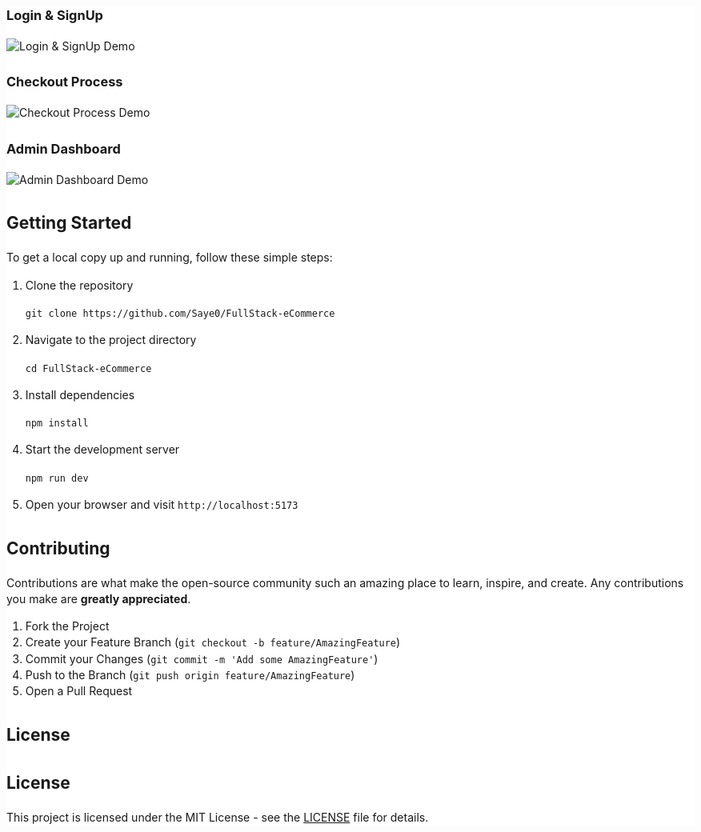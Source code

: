 ### Login & SignUp
<img src="https://github.com/user-attachments/assets/bb158d89-b05a-4eae-947e-77665e6830d9" width="600" alt="Login & SignUp Demo">

### Checkout Process
<img src="https://github.com/user-attachments/assets/89b12043-4eb0-4750-979b-85673aa6de56" width="600" alt="Checkout Process Demo">

### Admin Dashboard
<img src="https://github.com/user-attachments/assets/2addb325-2c34-4042-ae91-ee9f55f3e990" width="600" alt="Admin Dashboard Demo">


## Getting Started

To get a local copy up and running, follow these simple steps:

1. Clone the repository
   ```
   git clone https://github.com/Saye0/FullStack-eCommerce
   ```

2. Navigate to the project directory
   ```
   cd FullStack-eCommerce
   ```

3. Install dependencies
   ```
   npm install
   ```

4. Start the development server
   ```
   npm run dev
   ```

5. Open your browser and visit `http://localhost:5173`


## Contributing

Contributions are what make the open-source community such an amazing place to learn, inspire, and create. Any contributions you make are **greatly appreciated**.

1. Fork the Project
2. Create your Feature Branch (`git checkout -b feature/AmazingFeature`)
3. Commit your Changes (`git commit -m 'Add some AmazingFeature'`)
4. Push to the Branch (`git push origin feature/AmazingFeature`)
5. Open a Pull Request

## License

## License

This project is licensed under the MIT License - see the [LICENSE](LICENSE) file for details.
